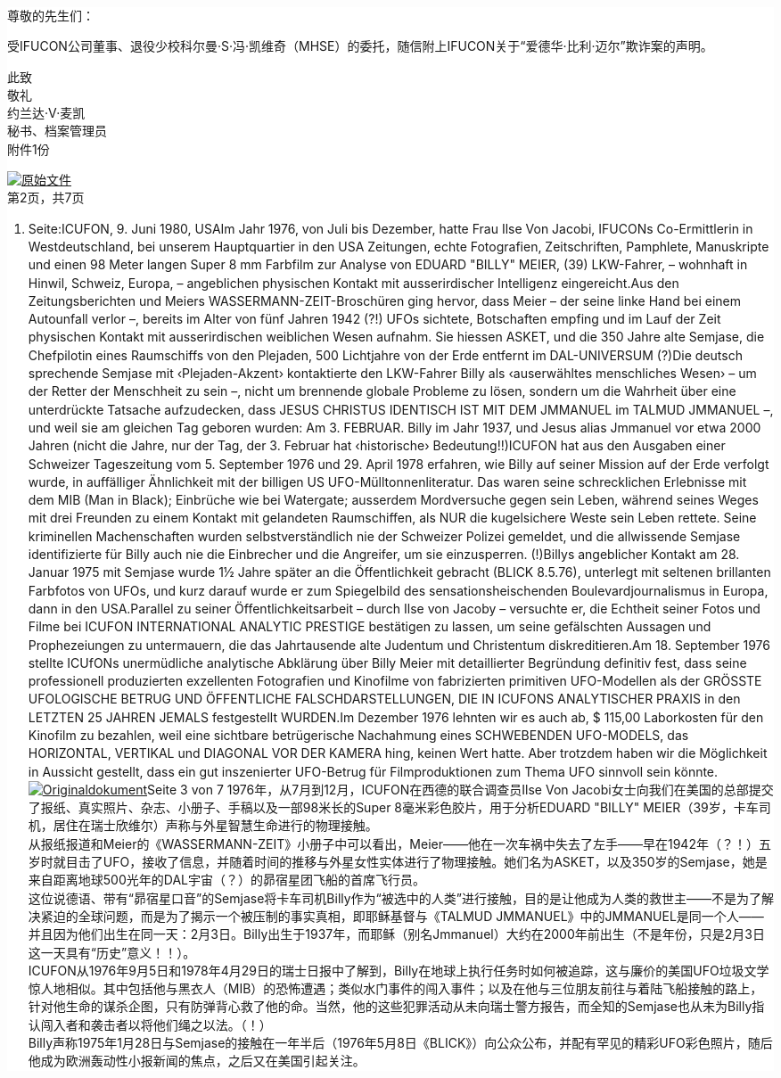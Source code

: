 尊敬的先生们：  

受IFUCON公司董事、退役少校科尔曼·S·冯·凯维奇（MHSE）的委托，随信附上IFUCON关于“爱德华·比利·迈尔”欺诈案的声明。  

此致  
敬礼  
约兰达·V·麦凯  
秘书、档案管理员  
附件1份  

[![原始文件](https://www.futureofmankind.co.uk/w/images/1/11/CR833-Image2.jpg)](https://www.futureofmankind.co.uk/Billy_Meier/<https:/www.futureofmankind.co.uk/w/images/1/11/CR833-Image2.jpg> "原始文件")  
第2页，共7页

1. Seite:ICUFON, 9. Juni 1980, USAIm Jahr 1976, von Juli bis Dezember, hatte Frau Ilse Von Jacobi, IFUCONs Co-Ermittlerin in Westdeutschland, bei unserem Hauptquartier in den USA Zeitungen, echte Fotografien, Zeitschriften, Pamphlete, Manuskripte und einen 98 Meter langen Super 8 mm Farbfilm zur Analyse von EDUARD "BILLY" MEIER, (39) LKW-Fahrer, – wohnhaft in Hinwil, Schweiz, Europa, – angeblichen physischen Kontakt mit ausserirdischer Intelligenz eingereicht.Aus den Zeitungsberichten und Meiers WASSERMANN-ZEIT-Broschüren ging hervor, dass Meier – der seine linke Hand bei einem Autounfall verlor –, bereits im Alter von fünf Jahren 1942 (?!) UFOs sichtete, Botschaften empfing und im Lauf der Zeit physischen Kontakt mit ausserirdischen weiblichen Wesen aufnahm. Sie hiessen ASKET, und die 350 Jahre alte Semjase, die Chefpilotin eines Raumschiffs von den Plejaden, 500 Lichtjahre von der Erde entfernt im DAL-UNIVERSUM (?)Die deutsch sprechende Semjase mit ‹Plejaden-Akzent› kontaktierte den LKW-Fahrer Billy als ‹auserwähltes menschliches Wesen› – um der Retter der Menschheit zu sein –, nicht um brennende globale Probleme zu lösen, sondern um die Wahrheit über eine unterdrückte Tatsache aufzudecken, dass JESUS CHRISTUS IDENTISCH IST MIT DEM JMMANUEL im TALMUD JMMANUEL –, und weil sie am gleichen Tag geboren wurden: Am 3. FEBRUAR. Billy im Jahr 1937, und Jesus alias Jmmanuel vor etwa 2000 Jahren (nicht die Jahre, nur der Tag, der 3. Februar hat ‹historische› Bedeutung!!)ICUFON hat aus den Ausgaben einer Schweizer Tageszeitung vom 5. September 1976 und 29. April 1978 erfahren, wie Billy auf seiner Mission auf der Erde verfolgt wurde, in auffälliger Ähnlichkeit mit der billigen US UFO-Mülltonnenliteratur. Das waren seine schrecklichen Erlebnisse mit dem MIB (Man in Black); Einbrüche wie bei Watergate; ausserdem Mordversuche gegen sein Leben, während seines Weges mit drei Freunden zu einem Kontakt mit gelandeten Raumschiffen, als NUR die kugelsichere Weste sein Leben rettete. Seine kriminellen Machenschaften wurden selbstverständlich nie der Schweizer Polizei gemeldet, und die allwissende Semjase identifizierte für Billy auch nie die Einbrecher und die Angreifer, um sie einzusperren. (!)Billys angeblicher Kontakt am 28. Januar 1975 mit Semjase wurde 1½ Jahre später an die Öffentlichkeit gebracht (BLICK 8.5.76), unterlegt mit seltenen brillanten Farbfotos von UFOs, und kurz darauf wurde er zum Spiegelbild des sensationsheischenden Boulevardjournalismus in Europa, dann in den USA.Parallel zu seiner Öffentlichkeitsarbeit – durch Ilse von Jacoby – versuchte er, die Echtheit seiner Fotos und Filme bei ICUFON INTERNATIONAL ANALYTIC PRESTIGE bestätigen zu lassen, um seine gefälschten Aussagen und Prophezeiungen zu untermauern, die das Jahrtausende alte Judentum und Christentum diskreditieren.Am 18. September 1976 stellte ICUfONs unermüdliche analytische Abklärung über Billy Meier mit detaillierter Begründung definitiv fest, dass seine professionell produzierten exzellenten Fotografien und Kinofilme von fabrizierten primitiven UFO-Modellen als der GRÖSSTE UFOLOGISCHE BETRUG UND ÖFFENTLICHE FALSCHDARSTELLUNGEN, DIE IN ICUFONS ANALYTISCHER PRAXIS in den LETZTEN 25 JAHREN JEMALS festgestellt WURDEN.Im Dezember 1976 lehnten wir es auch ab, $ 115,00 Laborkosten für den Kinofilm zu bezahlen, weil eine sichtbare betrügerische Nachahmung eines SCHWEBENDEN UFO-MODELS, das HORIZONTAL, VERTIKAL und DIAGONAL VOR DER KAMERA hing, keinen Wert hatte. Aber trotzdem haben wir die Möglichkeit in Aussicht gestellt, dass ein gut inszenierter UFO-Betrug für Filmproduktionen zum Thema UFO sinnvoll sein könnte.[![Originaldokument](https://www.futureofmankind.co.uk/w/images/9/92/CR833-Image3.jpg)](https://www.futureofmankind.co.uk/Billy_Meier/<https:/www.futureofmankind.co.uk/w/images/9/92/CR833-Image3.jpg> "Originaldokument")Seite 3 von 7
1976年，从7月到12月，ICUFON在西德的联合调查员Ilse Von Jacobi女士向我们在美国的总部提交了报纸、真实照片、杂志、小册子、手稿以及一部98米长的Super 8毫米彩色胶片，用于分析EDUARD "BILLY" MEIER（39岁，卡车司机，居住在瑞士欣维尔）声称与外星智慧生命进行的物理接触。  
从报纸报道和Meier的《WASSERMANN-ZEIT》小册子中可以看出，Meier——他在一次车祸中失去了左手——早在1942年（？！）五岁时就目击了UFO，接收了信息，并随着时间的推移与外星女性实体进行了物理接触。她们名为ASKET，以及350岁的Semjase，她是来自距离地球500光年的DAL宇宙（？）的昴宿星团飞船的首席飞行员。  
这位说德语、带有“昴宿星口音”的Semjase将卡车司机Billy作为“被选中的人类”进行接触，目的是让他成为人类的救世主——不是为了解决紧迫的全球问题，而是为了揭示一个被压制的事实真相，即耶稣基督与《TALMUD JMMANUEL》中的JMMANUEL是同一个人——并且因为他们出生在同一天：2月3日。Billy出生于1937年，而耶稣（别名Jmmanuel）大约在2000年前出生（不是年份，只是2月3日这一天具有“历史”意义！！）。  
ICUFON从1976年9月5日和1978年4月29日的瑞士日报中了解到，Billy在地球上执行任务时如何被追踪，这与廉价的美国UFO垃圾文学惊人地相似。其中包括他与黑衣人（MIB）的恐怖遭遇；类似水门事件的闯入事件；以及在他与三位朋友前往与着陆飞船接触的路上，针对他生命的谋杀企图，只有防弹背心救了他的命。当然，他的这些犯罪活动从未向瑞士警方报告，而全知的Semjase也从未为Billy指认闯入者和袭击者以将他们绳之以法。（！）  
Billy声称1975年1月28日与Semjase的接触在一年半后（1976年5月8日《BLICK》）向公众公布，并配有罕见的精彩UFO彩色照片，随后他成为欧洲轰动性小报新闻的焦点，之后又在美国引起关注。  
